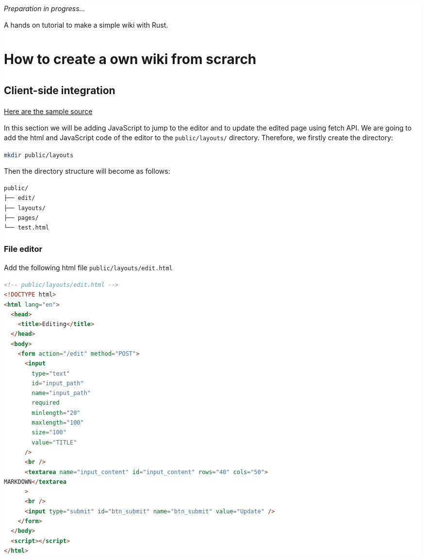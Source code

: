_Preparation in progress..._

A hands on tutorial to make a simple wiki with Rust.

# How to create a own wiki from scrarch

## Client-side integration

[Here are the sample source](https://github.com/sano-jin/rust-hands-on-wiki/tree/master/client-side-intergration)

In this section we will be adding JavaScript to jump to the editor and to update the edited page
using fetch API.
We are going to add the html and JavaScript code of the editor to the `public/layouts/` directory.
Therefore, we firstly create the directory:

```sh
mkdir public/layouts
```

Then the directory structure will become as follows:

```
public/
├── edit/
├── layouts/
├── pages/
└── test.html
```

### File editor

Add the following html file `public/layouts/edit.html`

```html
<!-- public/layouts/edit.html -->
<!DOCTYPE html>
<html lang="en">
  <head>
    <title>Editing</title>
  </head>
  <body>
    <form action="/edit" method="POST">
      <input
        type="text"
        id="input_path"
        name="input_path"
        required
        minlength="20"
        maxlength="100"
        size="100"
        value="TITLE"
      />
      <br />
      <textarea name="input_content" id="input_content" rows="40" cols="50">
MARKDOWN</textarea
      >
      <br />
      <input type="submit" id="btn_submit" name="btn_submit" value="Update" />
    </form>
  </body>
  <script></script>
</html>
```
